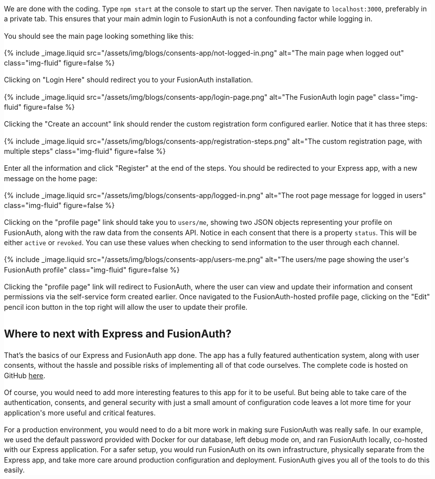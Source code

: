 We are done with the coding. Type `npm start` at the console to start up the server. Then navigate to `localhost:3000`, preferably in a private tab. This ensures that your main admin login to FusionAuth is not a confounding factor while logging in.  

You should see the main page looking something like this:

{% include _image.liquid src="/assets/img/blogs/consents-app/not-logged-in.png" alt="The main page when logged out" class="img-fluid" figure=false %}

Clicking on "Login Here" should redirect you to your FusionAuth installation.

{% include _image.liquid src="/assets/img/blogs/consents-app/login-page.png" alt="The FusionAuth login page" class="img-fluid" figure=false %}

Clicking the "Create an account" link should render the custom registration form configured earlier. Notice that it has three steps:

{% include _image.liquid src="/assets/img/blogs/consents-app/registration-steps.png" alt="The custom registration page, with multiple steps" class="img-fluid" figure=false %}

Enter all the information and click "Register" at the end of the steps. You should be redirected to your Express app, with a new message on the home page:

{% include _image.liquid src="/assets/img/blogs/consents-app/logged-in.png" alt="The root page message for logged in users" class="img-fluid" figure=false %}

Clicking on the "profile page" link should take you to `users/me`, showing two JSON objects representing your profile on FusionAuth, along with the raw data from the consents API. Notice in each consent that there is a property `status`. This will be either `active` or `revoked`. You can use these values when checking to send information to the user through each channel. 

{% include _image.liquid src="/assets/img/blogs/consents-app/users-me.png" alt="The users/me page showing the user's FusionAuth profile" class="img-fluid" figure=false %}

Clicking the "profile page" link will redirect to FusionAuth, where the user can view and update their information and consent permissions via the self-service form created earlier. Once navigated to the FusionAuth-hosted profile page, clicking on the "Edit" pencil icon button in the top right will allow the user to update their profile. 



## Where to next with Express and FusionAuth?

That’s the basics of our Express and FusionAuth app done. The app has a fully featured authentication system, along with user consents, without the hassle and possible risks of implementing all of that code ourselves. The complete code is hosted on GitHub [here](https://github.com/fusionauth/fusionauth-example-express-consents).

Of course, you would need to add more interesting features to this app for it to be useful. But being able to take care of the authentication, consents, and general security with just a small amount of configuration code leaves a lot more time for your application's more useful and critical features.

For a production environment, you would need to do a bit more work in making sure FusionAuth was really safe. In our example, we used the default password provided with Docker for our database, left debug mode on, and ran FusionAuth locally, co-hosted with our Express application. For a safer setup, you would run FusionAuth on its own infrastructure, physically separate from the Express app, and take more care around production configuration and deployment. FusionAuth gives you all of the tools to do this easily.
